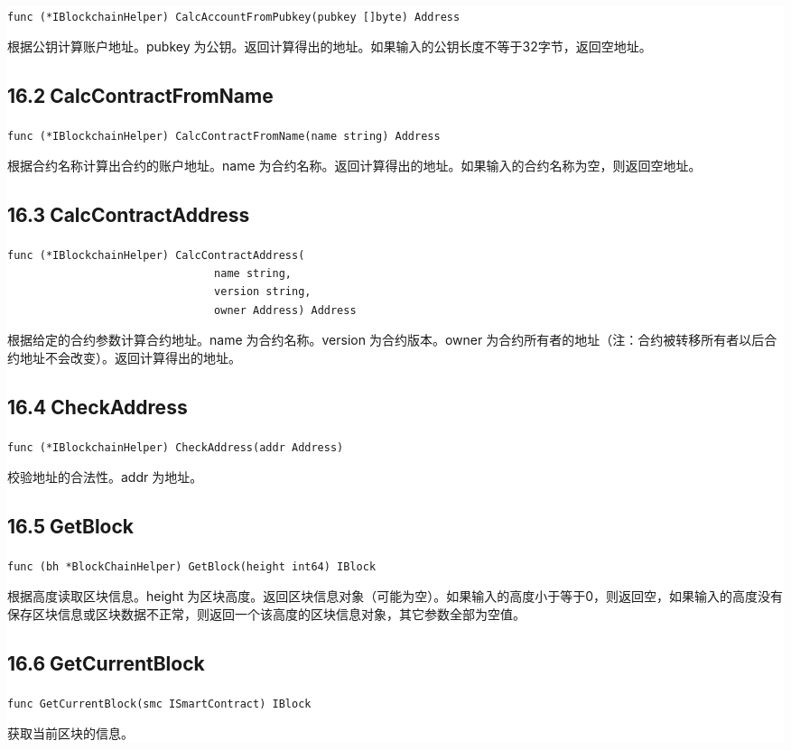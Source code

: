 ```
func (*IBlockchainHelper) CalcAccountFromPubkey(pubkey []byte) Address
```

根据公钥计算账户地址。pubkey 为公钥。返回计算得出的地址。如果输入的公钥长度不等于32字节，返回空地址。



## 16.2 CalcContractFromName

```
func (*IBlockchainHelper) CalcContractFromName(name string) Address
```

根据合约名称计算出合约的账户地址。name 为合约名称。返回计算得出的地址。如果输入的合约名称为空，则返回空地址。



## 16.3 CalcContractAddress

```
func (*IBlockchainHelper) CalcContractAddress(
                                name string, 
                                version string,
                                owner Address) Address
```

根据给定的合约参数计算合约地址。name 为合约名称。version 为合约版本。owner 为合约所有者的地址（注：合约被转移所有者以后合约地址不会改变）。返回计算得出的地址。



## 16.4 CheckAddress

```
func (*IBlockchainHelper) CheckAddress(addr Address)
```

校验地址的合法性。addr 为地址。



## 16.5 GetBlock

```
func (bh *BlockChainHelper) GetBlock(height int64) IBlock
```

根据高度读取区块信息。height 为区块高度。返回区块信息对象（可能为空）。如果输入的高度小于等于0，则返回空，如果输入的高度没有保存区块信息或区块数据不正常，则返回一个该高度的区块信息对象，其它参数全部为空值。



## 16.6 GetCurrentBlock

```
func GetCurrentBlock(smc ISmartContract) IBlock
```

获取当前区块的信息。

